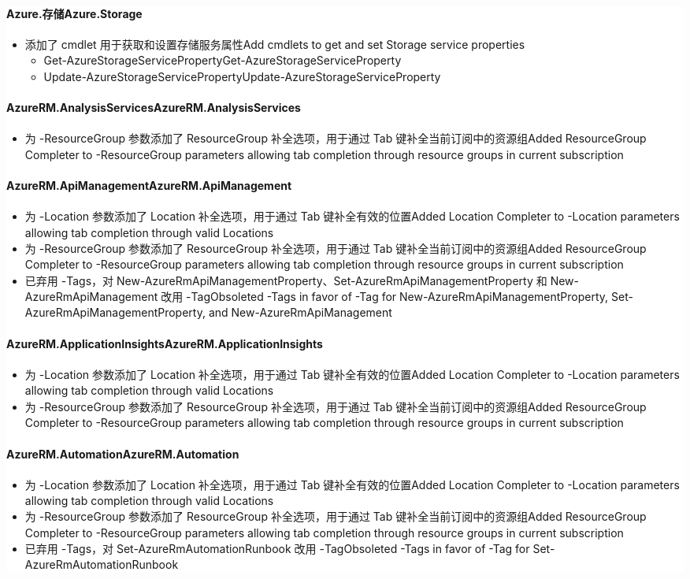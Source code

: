 #### <a name="azurestorage"></a><span data-ttu-id="ae0e4-111">Azure.存储</span><span class="sxs-lookup"><span data-stu-id="ae0e4-111">Azure.Storage</span></span>
* <span data-ttu-id="ae0e4-112">添加了 cmdlet 用于获取和设置存储服务属性</span><span class="sxs-lookup"><span data-stu-id="ae0e4-112">Add cmdlets to get and set Storage service properties</span></span>
    - <span data-ttu-id="ae0e4-113">Get-AzureStorageServiceProperty</span><span class="sxs-lookup"><span data-stu-id="ae0e4-113">Get-AzureStorageServiceProperty</span></span>
    - <span data-ttu-id="ae0e4-114">Update-AzureStorageServiceProperty</span><span class="sxs-lookup"><span data-stu-id="ae0e4-114">Update-AzureStorageServiceProperty</span></span>

#### <a name="azurermanalysisservices"></a><span data-ttu-id="ae0e4-115">AzureRM.AnalysisServices</span><span class="sxs-lookup"><span data-stu-id="ae0e4-115">AzureRM.AnalysisServices</span></span>
* <span data-ttu-id="ae0e4-116">为 -ResourceGroup 参数添加了 ResourceGroup 补全选项，用于通过 Tab 键补全当前订阅中的资源组</span><span class="sxs-lookup"><span data-stu-id="ae0e4-116">Added ResourceGroup Completer to -ResourceGroup parameters allowing tab completion through resource groups in current subscription</span></span>

#### <a name="azurermapimanagement"></a><span data-ttu-id="ae0e4-117">AzureRM.ApiManagement</span><span class="sxs-lookup"><span data-stu-id="ae0e4-117">AzureRM.ApiManagement</span></span>
* <span data-ttu-id="ae0e4-118">为 -Location 参数添加了 Location 补全选项，用于通过 Tab 键补全有效的位置</span><span class="sxs-lookup"><span data-stu-id="ae0e4-118">Added Location Completer to -Location parameters allowing tab completion through valid Locations</span></span>
* <span data-ttu-id="ae0e4-119">为 -ResourceGroup 参数添加了 ResourceGroup 补全选项，用于通过 Tab 键补全当前订阅中的资源组</span><span class="sxs-lookup"><span data-stu-id="ae0e4-119">Added ResourceGroup Completer to -ResourceGroup parameters allowing tab completion through resource groups in current subscription</span></span>
* <span data-ttu-id="ae0e4-120">已弃用 -Tags，对 New-AzureRmApiManagementProperty、Set-AzureRmApiManagementProperty 和 New-AzureRmApiManagement 改用 -Tag</span><span class="sxs-lookup"><span data-stu-id="ae0e4-120">Obsoleted -Tags in favor of -Tag for New-AzureRmApiManagementProperty, Set-AzureRmApiManagementProperty, and New-AzureRmApiManagement</span></span>

#### <a name="azurermapplicationinsights"></a><span data-ttu-id="ae0e4-121">AzureRM.ApplicationInsights</span><span class="sxs-lookup"><span data-stu-id="ae0e4-121">AzureRM.ApplicationInsights</span></span>
* <span data-ttu-id="ae0e4-122">为 -Location 参数添加了 Location 补全选项，用于通过 Tab 键补全有效的位置</span><span class="sxs-lookup"><span data-stu-id="ae0e4-122">Added Location Completer to -Location parameters allowing tab completion through valid Locations</span></span>
* <span data-ttu-id="ae0e4-123">为 -ResourceGroup 参数添加了 ResourceGroup 补全选项，用于通过 Tab 键补全当前订阅中的资源组</span><span class="sxs-lookup"><span data-stu-id="ae0e4-123">Added ResourceGroup Completer to -ResourceGroup parameters allowing tab completion through resource groups in current subscription</span></span>

#### <a name="azurermautomation"></a><span data-ttu-id="ae0e4-124">AzureRM.Automation</span><span class="sxs-lookup"><span data-stu-id="ae0e4-124">AzureRM.Automation</span></span>
* <span data-ttu-id="ae0e4-125">为 -Location 参数添加了 Location 补全选项，用于通过 Tab 键补全有效的位置</span><span class="sxs-lookup"><span data-stu-id="ae0e4-125">Added Location Completer to -Location parameters allowing tab completion through valid Locations</span></span>
* <span data-ttu-id="ae0e4-126">为 -ResourceGroup 参数添加了 ResourceGroup 补全选项，用于通过 Tab 键补全当前订阅中的资源组</span><span class="sxs-lookup"><span data-stu-id="ae0e4-126">Added ResourceGroup Completer to -ResourceGroup parameters allowing tab completion through resource groups in current subscription</span></span>
* <span data-ttu-id="ae0e4-127">已弃用 -Tags，对 Set-AzureRmAutomationRunbook 改用 -Tag</span><span class="sxs-lookup"><span data-stu-id="ae0e4-127">Obsoleted -Tags in favor of -Tag for Set-AzureRmAutomationRunbook</span></span>
